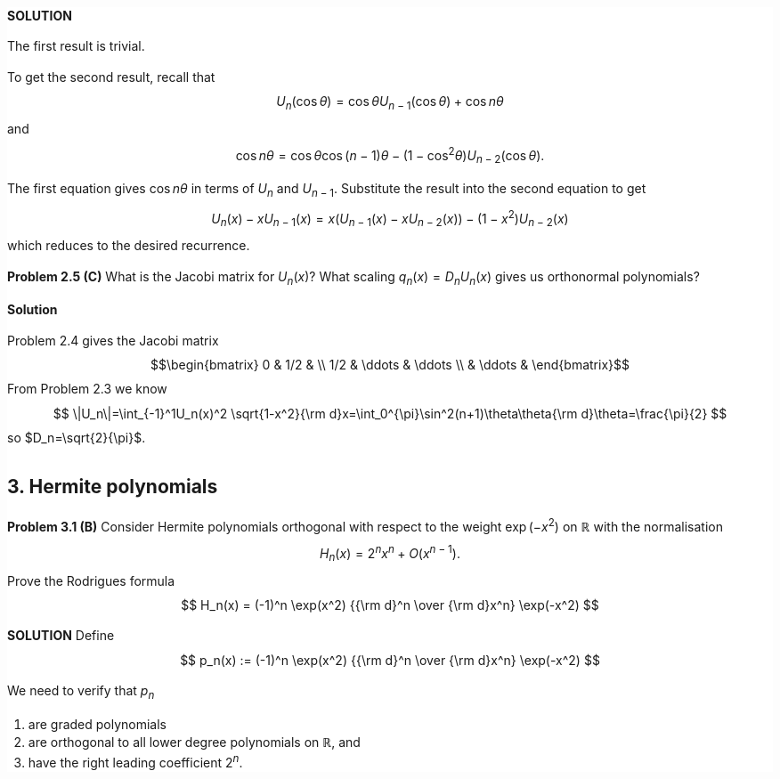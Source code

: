 **SOLUTION**

The first result is trivial.

To get the second result, recall that
$$U_n(\cos\theta)=\cos\theta U_{n-1}(\cos\theta)+\cos n\theta$$
and
$$\cos n\theta=\cos\theta\cos(n-1)\theta-(1-\cos^2\theta)U_{n-2}(\cos\theta).$$

The first equation gives $\cos n\theta$ in terms of $U_n$ and $U_{n-1}$. Substitute the result into the second equation to get
$$U_n(x)-xU_{n-1}(x)=x(U_{n-1}(x)-xU_{n-2}(x))-(1-x^2)U_{n-2}(x)$$
which reduces to the desired recurrence.

**Problem 2.5 (C)** What is the Jacobi matrix for $U_n(x)$? What scaling
$q_n(x) = D_n U_n(x)$ gives us orthonormal polynomials?

**Solution**

Problem 2.4 gives the Jacobi matrix
$$\begin{bmatrix}
0 & 1/2 & \\
1/2 & \ddots & \ddots \\
 & \ddots &
\end{bmatrix}$$
From Problem 2.3 we know
$$
\|U_n\|=\int_{-1}^1U_n(x)^2 \sqrt{1-x^2}{\rm d}x=\int_0^{\pi}\sin^2(n+1)\theta\theta{\rm d}\theta=\frac{\pi}{2}
$$
so $D_n=\sqrt{2}{\pi}$.


## 3. Hermite polynomials

**Problem 3.1 (B)** Consider Hermite polynomials orthogonal with respect to the weight $\exp(-x^2)$ on $ℝ$
with the normalisation
$$
H_n(x) = 2^n x^n + O(x^{n-1}).
$$
Prove the Rodrigues formula
$$
H_n(x) = (-1)^n \exp(x^2) {{\rm d}^n \over {\rm d}x^n} \exp(-x^2)
$$

**SOLUTION**
Define
$$
p_n(x) := (-1)^n \exp(x^2) {{\rm d}^n \over {\rm d}x^n} \exp(-x^2)
$$

We need to verify that $p_n$
1. are graded polynomials
2. are orthogonal to all lower degree polynomials on $\mathbb{R}$, and
3. have the right leading coefficient $2^n$.
